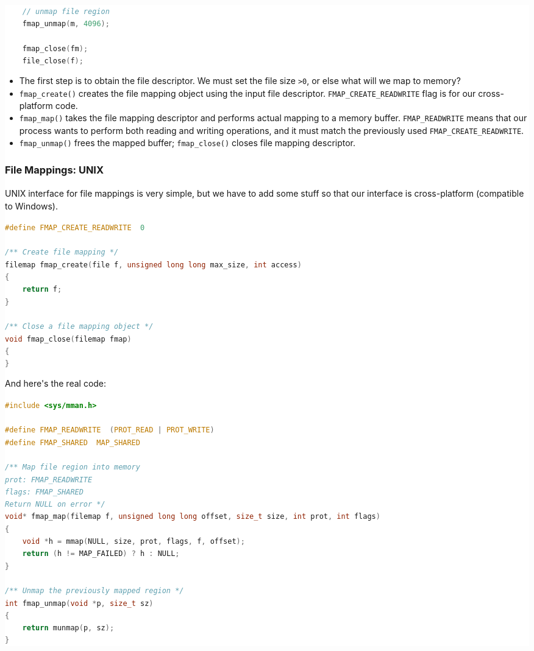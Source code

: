 ```C
	// unmap file region
	fmap_unmap(m, 4096);
	
	fmap_close(fm);
	file_close(f);
```

* The first step is to obtain the file descriptor.
We must set the file size `>0`, or else what will we map to memory?
* `fmap_create()` creates the file mapping object using the input file descriptor.
`FMAP_CREATE_READWRITE` flag is for our cross-platform code.
* `fmap_map()` takes the file mapping descriptor and performs actual mapping to a memory buffer.
`FMAP_READWRITE` means that our process wants to perform both reading and writing operations, and it must match the previously used `FMAP_CREATE_READWRITE`.
* `fmap_unmap()` frees the mapped buffer; `fmap_close()` closes file mapping descriptor.


### File Mappings: UNIX

UNIX interface for file mappings is very simple, but we have to add some stuff so that our interface is cross-platform (compatible to Windows).

```C
#define FMAP_CREATE_READWRITE  0

/** Create file mapping */
filemap fmap_create(file f, unsigned long long max_size, int access)
{
	return f;
}

/** Close a file mapping object */
void fmap_close(filemap fmap)
{
}
```

And here's the real code:

```C
#include <sys/mman.h>

#define FMAP_READWRITE  (PROT_READ | PROT_WRITE)
#define FMAP_SHARED  MAP_SHARED

/** Map file region into memory
prot: FMAP_READWRITE
flags: FMAP_SHARED
Return NULL on error */
void* fmap_map(filemap f, unsigned long long offset, size_t size, int prot, int flags)
{
	void *h = mmap(NULL, size, prot, flags, f, offset);
	return (h != MAP_FAILED) ? h : NULL;
}

/** Unmap the previously mapped region */
int fmap_unmap(void *p, size_t sz)
{
	return munmap(p, sz);
}
```
